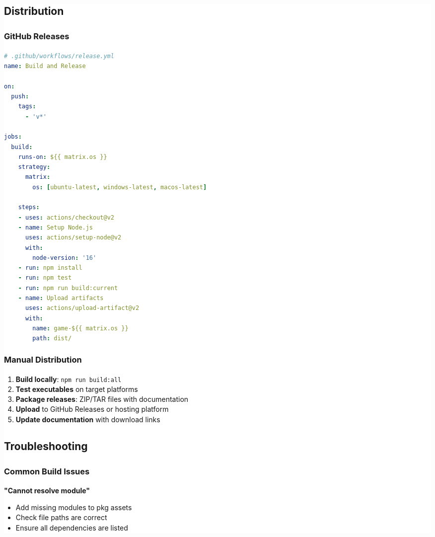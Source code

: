 ## Distribution

### GitHub Releases
```yaml
# .github/workflows/release.yml
name: Build and Release

on:
  push:
    tags:
      - 'v*'

jobs:
  build:
    runs-on: ${{ matrix.os }}
    strategy:
      matrix:
        os: [ubuntu-latest, windows-latest, macos-latest]
    
    steps:
    - uses: actions/checkout@v2
    - name: Setup Node.js
      uses: actions/setup-node@v2
      with:
        node-version: '16'
    - run: npm install
    - run: npm test
    - run: npm run build:current
    - name: Upload artifacts
      uses: actions/upload-artifact@v2
      with:
        name: game-${{ matrix.os }}
        path: dist/
```

### Manual Distribution
1. **Build locally**: `npm run build:all`
2. **Test executables** on target platforms
3. **Package releases**: ZIP/TAR files with documentation
4. **Upload** to GitHub Releases or hosting platform
5. **Update documentation** with download links

## Troubleshooting

### Common Build Issues

**"Cannot resolve module"**
- Add missing modules to pkg assets
- Check file paths are correct
- Ensure all dependencies are listed
